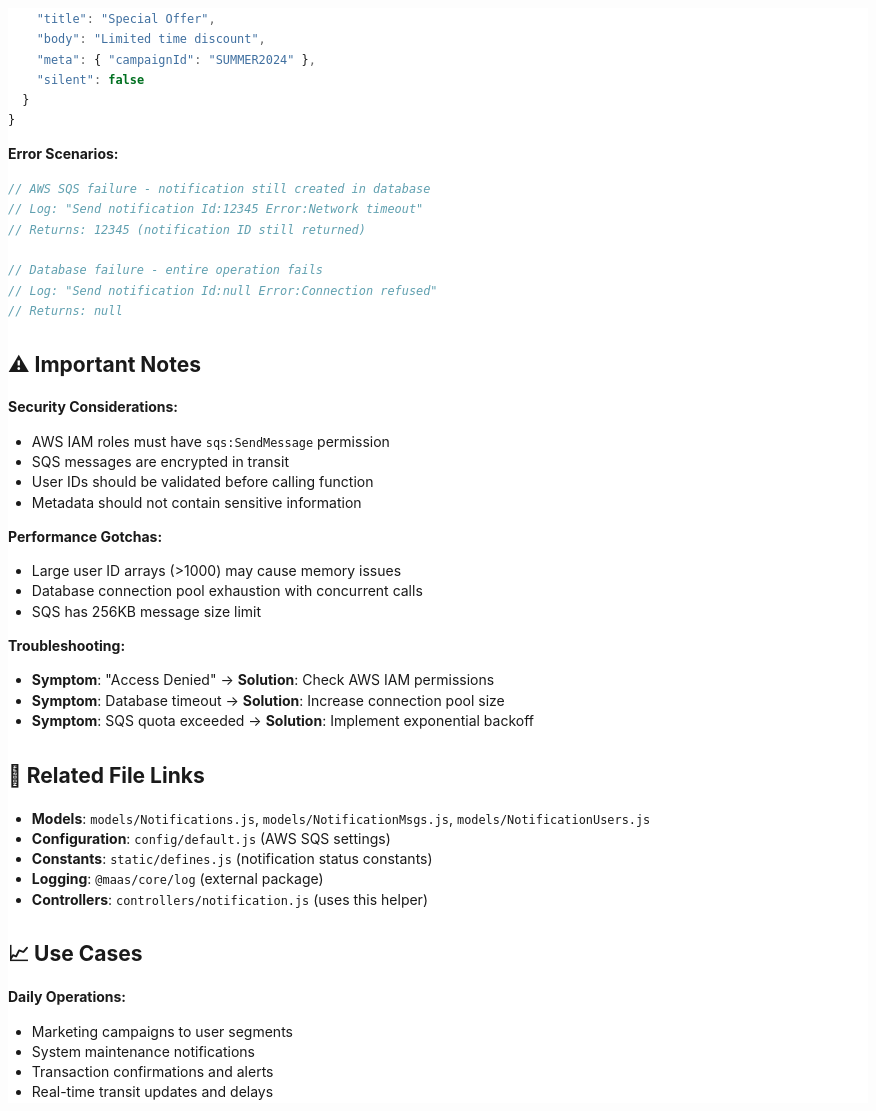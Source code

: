 ```javascript
    "title": "Special Offer",
    "body": "Limited time discount",
    "meta": { "campaignId": "SUMMER2024" },
    "silent": false
  }
}
```

**Error Scenarios:**
```javascript
// AWS SQS failure - notification still created in database
// Log: "Send notification Id:12345 Error:Network timeout"
// Returns: 12345 (notification ID still returned)

// Database failure - entire operation fails
// Log: "Send notification Id:null Error:Connection refused"
// Returns: null
```

## ⚠️ Important Notes
**Security Considerations:**
- AWS IAM roles must have `sqs:SendMessage` permission
- SQS messages are encrypted in transit
- User IDs should be validated before calling function
- Metadata should not contain sensitive information

**Performance Gotchas:**
- Large user ID arrays (>1000) may cause memory issues
- Database connection pool exhaustion with concurrent calls
- SQS has 256KB message size limit

**Troubleshooting:**
- **Symptom**: "Access Denied" → **Solution**: Check AWS IAM permissions
- **Symptom**: Database timeout → **Solution**: Increase connection pool size
- **Symptom**: SQS quota exceeded → **Solution**: Implement exponential backoff

## 🔗 Related File Links
- **Models**: `models/Notifications.js`, `models/NotificationMsgs.js`, `models/NotificationUsers.js`
- **Configuration**: `config/default.js` (AWS SQS settings)
- **Constants**: `static/defines.js` (notification status constants)
- **Logging**: `@maas/core/log` (external package)
- **Controllers**: `controllers/notification.js` (uses this helper)

## 📈 Use Cases
**Daily Operations:**
- Marketing campaigns to user segments
- System maintenance notifications
- Transaction confirmations and alerts
- Real-time transit updates and delays
